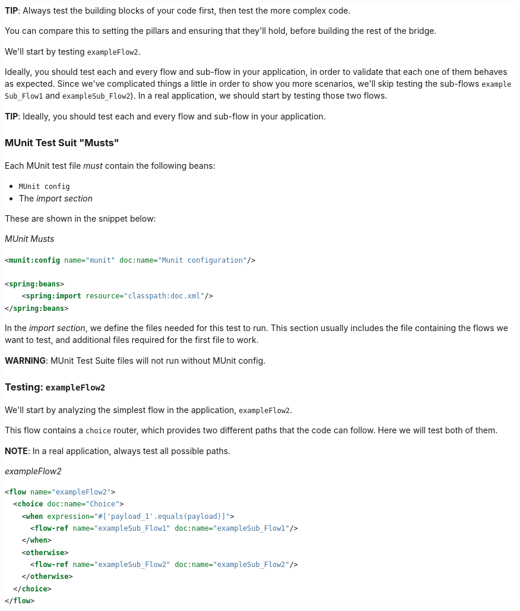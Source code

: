 **TIP**: Always test the building blocks of your code first, then test the more complex code.

You can compare this to setting the pillars and ensuring that they'll hold, before building the rest of the bridge.

We'll start by testing `exampleFlow2`.

Ideally, you should test each and every flow and sub-flow in your application, in order to validate that each one of them behaves as expected. Since we've complicated things a little in order to show you more scenarios, we'll skip testing the sub-flows `exampleSub_Flow1` and `exampleSub_Flow2`). In a real application, we should start by testing those two flows.

**TIP**: Ideally, you should test each and every flow and sub-flow in your application.

### MUnit Test Suit "Musts"

Each MUnit test file _must_ contain the following beans:

* `MUnit config`
* The _import section_

These are shown in the snippet below:

*MUnit Musts*

``` xml
<munit:config name="munit" doc:name="Munit configuration"/>

<spring:beans>
    <spring:import resource="classpath:doc.xml"/>
</spring:beans>
```

In the _import section_, we define the files needed for this test to run. This section usually includes the file containing the flows we want to test, and additional files required for the first file to work.

**WARNING**: MUnit Test Suite files will not run without MUnit config.

### Testing: `exampleFlow2`

We'll start by analyzing the simplest flow in the application, `exampleFlow2`.

This flow contains a `choice` router, which provides two different paths that the code can follow. Here we will test both of them.

**NOTE**: In a real application, always test all possible paths.

*exampleFlow2*

``` xml
<flow name="exampleFlow2">
  <choice doc:name="Choice">
    <when expression="#['payload_1'.equals(payload)]">
      <flow-ref name="exampleSub_Flow1" doc:name="exampleSub_Flow1"/>
    </when>
    <otherwise>
      <flow-ref name="exampleSub_Flow2" doc:name="exampleSub_Flow2"/>
    </otherwise>
  </choice>
</flow>
```
